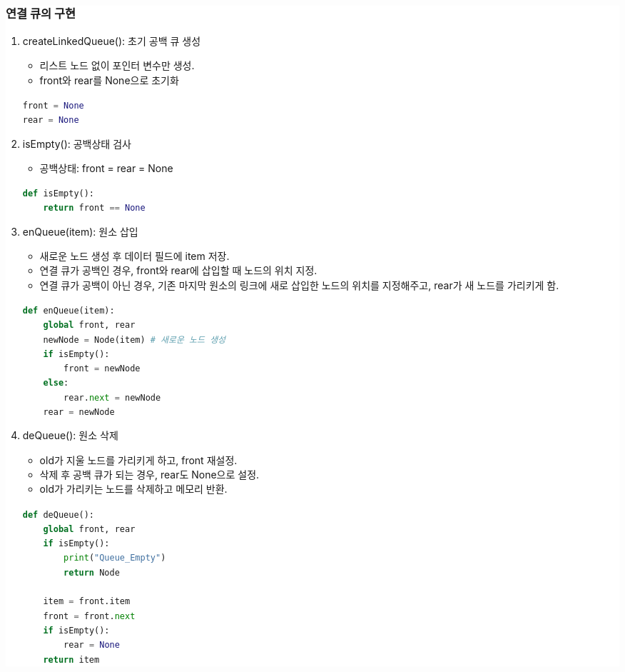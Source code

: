 ### 연결 큐의 구현

1. createLinkedQueue(): 초기 공백 큐 생성

   - 리스트 노드 없이 포인터 변수만 생성.
   - front와 rear를 None으로 초기화

   ```python
   front = None
   rear = None
   ```

2. isEmpty(): 공백상태 검사

   - 공백상태: front = rear = None

   ```python
   def isEmpty():
       return front == None
   ```

3. enQueue(item): 원소 삽입

   - 새로운 노드 생성 후 데이터 필드에 item 저장.
   - 연결 큐가 공백인 경우, front와 rear에 삽입할 때 노드의 위치 지정.
   - 연결 큐가 공백이 아닌 경우, 기존 마지막 원소의 링크에 새로 삽입한 노드의 위치를 지정해주고, rear가 새 노드를 가리키게 함.

   ```python
   def enQueue(item):
       global front, rear
       newNode = Node(item) # 새로운 노드 생성
       if isEmpty():
           front = newNode
       else:
           rear.next = newNode
       rear = newNode
   ```

4. deQueue(): 원소 삭제

   - old가 지울 노드를 가리키게 하고, front 재설정.
   - 삭제 후 공백 큐가 되는 경우, rear도 None으로 설정.
   - old가 가리키는 노드를 삭제하고 메모리 반환.

   ```python
   def deQueue():
       global front, rear
       if isEmpty():
           print("Queue_Empty")
           return Node
       
       item = front.item
       front = front.next
       if isEmpty():
           rear = None
       return item
   ```
